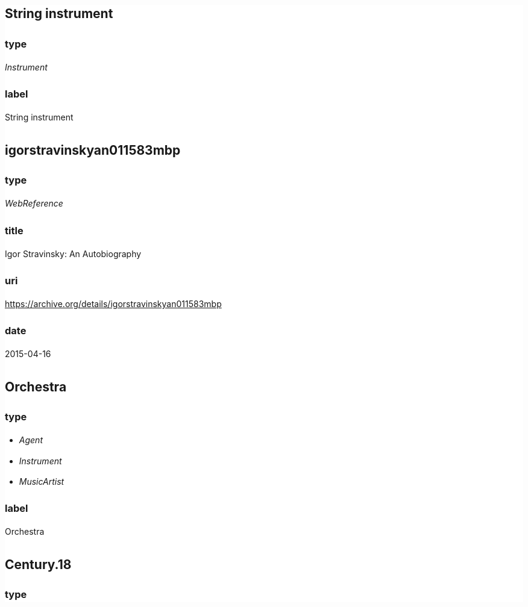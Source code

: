 ## String instrument

### type


*Instrument*

### label


String instrument

## igorstravinskyan011583mbp

### type


*WebReference*

### title


Igor Stravinsky: An Autobiography

### uri


https://archive.org/details/igorstravinskyan011583mbp

### date


2015-04-16

## Orchestra

### type

 - *Agent*

 - *Instrument*

 - *MusicArtist*

### label


Orchestra

## Century.18

### type

